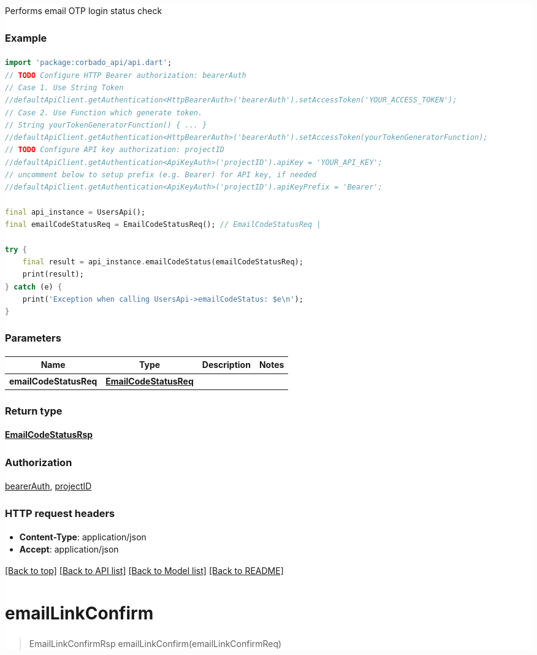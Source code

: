 

Performs email OTP login status check

### Example
```dart
import 'package:corbado_api/api.dart';
// TODO Configure HTTP Bearer authorization: bearerAuth
// Case 1. Use String Token
//defaultApiClient.getAuthentication<HttpBearerAuth>('bearerAuth').setAccessToken('YOUR_ACCESS_TOKEN');
// Case 2. Use Function which generate token.
// String yourTokenGeneratorFunction() { ... }
//defaultApiClient.getAuthentication<HttpBearerAuth>('bearerAuth').setAccessToken(yourTokenGeneratorFunction);
// TODO Configure API key authorization: projectID
//defaultApiClient.getAuthentication<ApiKeyAuth>('projectID').apiKey = 'YOUR_API_KEY';
// uncomment below to setup prefix (e.g. Bearer) for API key, if needed
//defaultApiClient.getAuthentication<ApiKeyAuth>('projectID').apiKeyPrefix = 'Bearer';

final api_instance = UsersApi();
final emailCodeStatusReq = EmailCodeStatusReq(); // EmailCodeStatusReq | 

try {
    final result = api_instance.emailCodeStatus(emailCodeStatusReq);
    print(result);
} catch (e) {
    print('Exception when calling UsersApi->emailCodeStatus: $e\n');
}
```

### Parameters

Name | Type | Description  | Notes
------------- | ------------- | ------------- | -------------
 **emailCodeStatusReq** | [**EmailCodeStatusReq**](EmailCodeStatusReq.md)|  | 

### Return type

[**EmailCodeStatusRsp**](EmailCodeStatusRsp.md)

### Authorization

[bearerAuth](../README.md#bearerAuth), [projectID](../README.md#projectID)

### HTTP request headers

 - **Content-Type**: application/json
 - **Accept**: application/json

[[Back to top]](#) [[Back to API list]](../README.md#documentation-for-api-endpoints) [[Back to Model list]](../README.md#documentation-for-models) [[Back to README]](../README.md)

# **emailLinkConfirm**
> EmailLinkConfirmRsp emailLinkConfirm(emailLinkConfirmReq)
